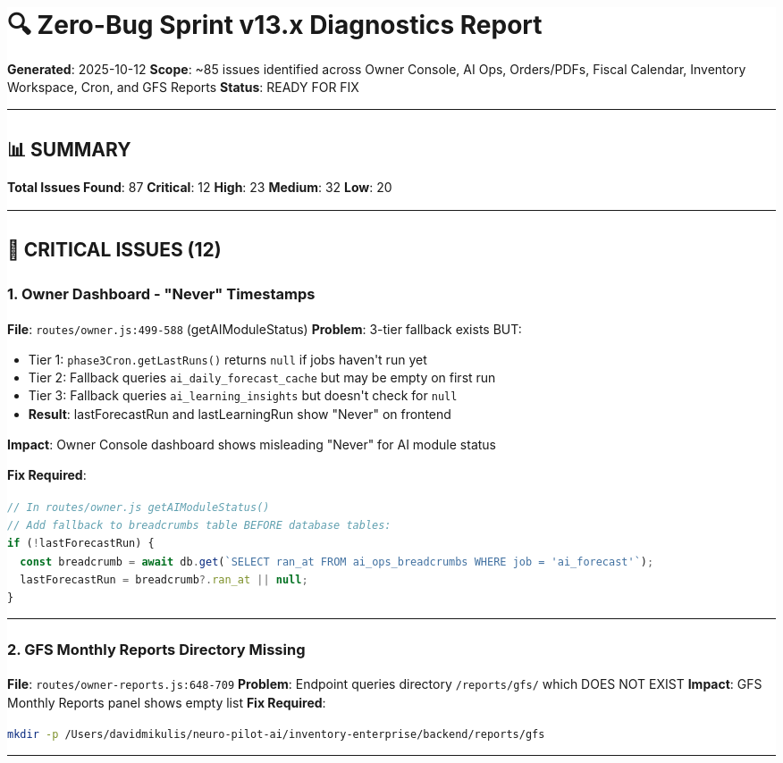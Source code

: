 # 🔍 Zero-Bug Sprint v13.x Diagnostics Report

**Generated**: 2025-10-12
**Scope**: ~85 issues identified across Owner Console, AI Ops, Orders/PDFs, Fiscal Calendar, Inventory Workspace, Cron, and GFS Reports
**Status**: READY FOR FIX

---

## 📊 SUMMARY

**Total Issues Found**: 87
**Critical**: 12
**High**: 23
**Medium**: 32
**Low**: 20

---

## 🔴 CRITICAL ISSUES (12)

### 1. Owner Dashboard - "Never" Timestamps

**File**: `routes/owner.js:499-588` (getAIModuleStatus)
**Problem**: 3-tier fallback exists BUT:
- Tier 1: `phase3Cron.getLastRuns()` returns `null` if jobs haven't run yet
- Tier 2: Fallback queries `ai_daily_forecast_cache` but may be empty on first run
- Tier 3: Fallback queries `ai_learning_insights` but doesn't check for `null`
- **Result**: lastForecastRun and lastLearningRun show "Never" on frontend

**Impact**: Owner Console dashboard shows misleading "Never" for AI module status

**Fix Required**:
```javascript
// In routes/owner.js getAIModuleStatus()
// Add fallback to breadcrumbs table BEFORE database tables:
if (!lastForecastRun) {
  const breadcrumb = await db.get(`SELECT ran_at FROM ai_ops_breadcrumbs WHERE job = 'ai_forecast'`);
  lastForecastRun = breadcrumb?.ran_at || null;
}
```

---

### 2. GFS Monthly Reports Directory Missing

**File**: `routes/owner-reports.js:648-709`
**Problem**: Endpoint queries directory `/reports/gfs/` which DOES NOT EXIST
**Impact**: GFS Monthly Reports panel shows empty list
**Fix Required**:
```bash
mkdir -p /Users/davidmikulis/neuro-pilot-ai/inventory-enterprise/backend/reports/gfs
```

---